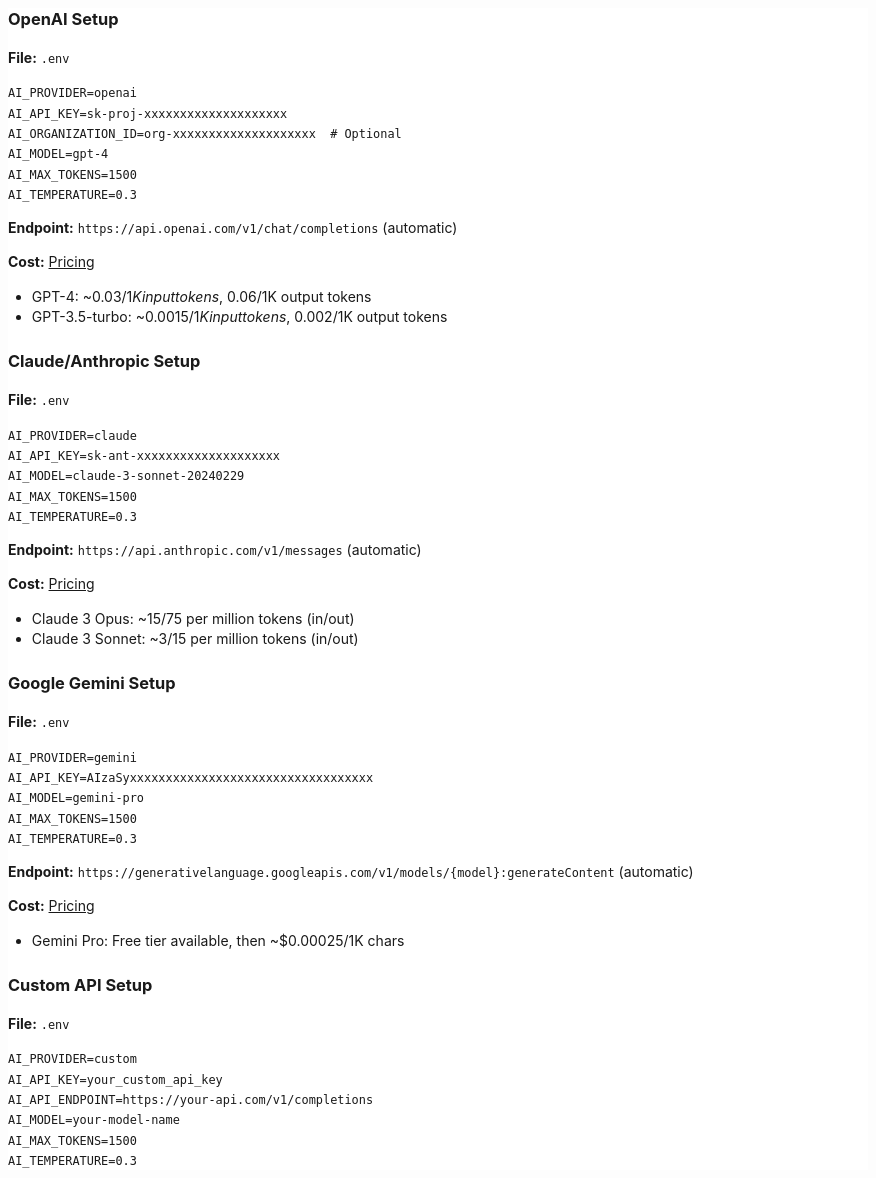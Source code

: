 ### OpenAI Setup

**File:** `.env`
```env
AI_PROVIDER=openai
AI_API_KEY=sk-proj-xxxxxxxxxxxxxxxxxxxx
AI_ORGANIZATION_ID=org-xxxxxxxxxxxxxxxxxxxx  # Optional
AI_MODEL=gpt-4
AI_MAX_TOKENS=1500
AI_TEMPERATURE=0.3
```

**Endpoint:** `https://api.openai.com/v1/chat/completions` (automatic)

**Cost:** [Pricing](https://openai.com/pricing)
- GPT-4: ~$0.03/1K input tokens, ~$0.06/1K output tokens
- GPT-3.5-turbo: ~$0.0015/1K input tokens, ~$0.002/1K output tokens

### Claude/Anthropic Setup

**File:** `.env`
```env
AI_PROVIDER=claude
AI_API_KEY=sk-ant-xxxxxxxxxxxxxxxxxxxx
AI_MODEL=claude-3-sonnet-20240229
AI_MAX_TOKENS=1500
AI_TEMPERATURE=0.3
```

**Endpoint:** `https://api.anthropic.com/v1/messages` (automatic)

**Cost:** [Pricing](https://www.anthropic.com/pricing)
- Claude 3 Opus: ~$15/$75 per million tokens (in/out)
- Claude 3 Sonnet: ~$3/$15 per million tokens (in/out)

### Google Gemini Setup

**File:** `.env`
```env
AI_PROVIDER=gemini
AI_API_KEY=AIzaSyxxxxxxxxxxxxxxxxxxxxxxxxxxxxxxxxxx
AI_MODEL=gemini-pro
AI_MAX_TOKENS=1500
AI_TEMPERATURE=0.3
```

**Endpoint:** `https://generativelanguage.googleapis.com/v1/models/{model}:generateContent` (automatic)

**Cost:** [Pricing](https://ai.google.dev/pricing)
- Gemini Pro: Free tier available, then ~$0.00025/1K chars

### Custom API Setup

**File:** `.env`
```env
AI_PROVIDER=custom
AI_API_KEY=your_custom_api_key
AI_API_ENDPOINT=https://your-api.com/v1/completions
AI_MODEL=your-model-name
AI_MAX_TOKENS=1500
AI_TEMPERATURE=0.3
```
